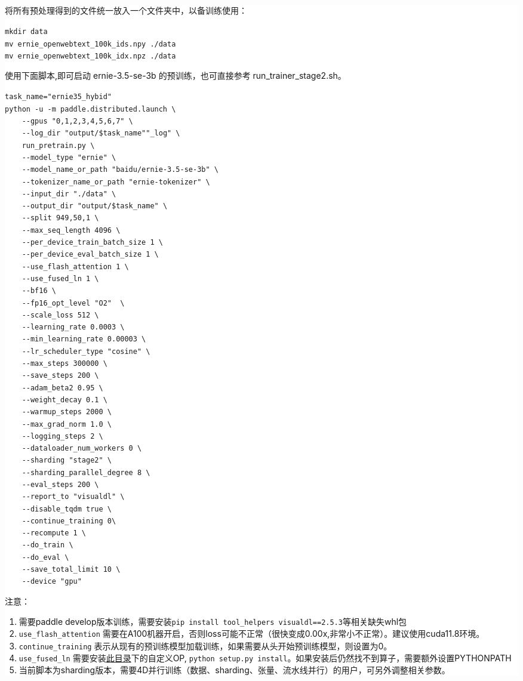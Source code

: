 将所有预处理得到的文件统一放入一个文件夹中，以备训练使用：

```
mkdir data
mv ernie_openwebtext_100k_ids.npy ./data
mv ernie_openwebtext_100k_idx.npz ./data
```

使用下面脚本,即可启动 ernie-3.5-se-3b 的预训练，也可直接参考 run_trainer_stage2.sh。
```shell
task_name="ernie35_hybid"
python -u -m paddle.distributed.launch \
    --gpus "0,1,2,3,4,5,6,7" \
    --log_dir "output/$task_name""_log" \
    run_pretrain.py \
    --model_type "ernie" \
    --model_name_or_path "baidu/ernie-3.5-se-3b" \
    --tokenizer_name_or_path "ernie-tokenizer" \
    --input_dir "./data" \
    --output_dir "output/$task_name" \
    --split 949,50,1 \
    --max_seq_length 4096 \
    --per_device_train_batch_size 1 \
    --per_device_eval_batch_size 1 \
    --use_flash_attention 1 \
    --use_fused_ln 1 \
    --bf16 \
    --fp16_opt_level "O2"  \
    --scale_loss 512 \
    --learning_rate 0.0003 \
    --min_learning_rate 0.00003 \
    --lr_scheduler_type "cosine" \
    --max_steps 300000 \
    --save_steps 200 \
    --adam_beta2 0.95 \
    --weight_decay 0.1 \
    --warmup_steps 2000 \
    --max_grad_norm 1.0 \
    --logging_steps 2 \
    --dataloader_num_workers 0 \
    --sharding "stage2" \
    --sharding_parallel_degree 8 \
    --eval_steps 200 \
    --report_to "visualdl" \
    --disable_tqdm true \
    --continue_training 0\
    --recompute 1 \
    --do_train \
    --do_eval \
    --save_total_limit 10 \
    --device "gpu"
```
注意：
1. 需要paddle develop版本训练，需要安装`pip install tool_helpers visualdl==2.5.3`等相关缺失whl包
2. `use_flash_attention` 需要在A100机器开启，否则loss可能不正常（很快变成0.00x,非常小不正常）。建议使用cuda11.8环境。
3. `continue_training` 表示从现有的预训练模型加载训练，如果需要从头开始预训练模型，则设置为0。
4. `use_fused_ln` 需要安装[此目录](https://github.com/PaddlePaddle/PaddleNLP/tree/develop/model_zoo/gpt-3/external_ops)下的自定义OP, `python setup.py install`。如果安装后仍然找不到算子，需要额外设置PYTHONPATH
5. 当前脚本为sharding版本，需要4D并行训练（数据、sharding、张量、流水线并行）的用户，可另外调整相关参数。
